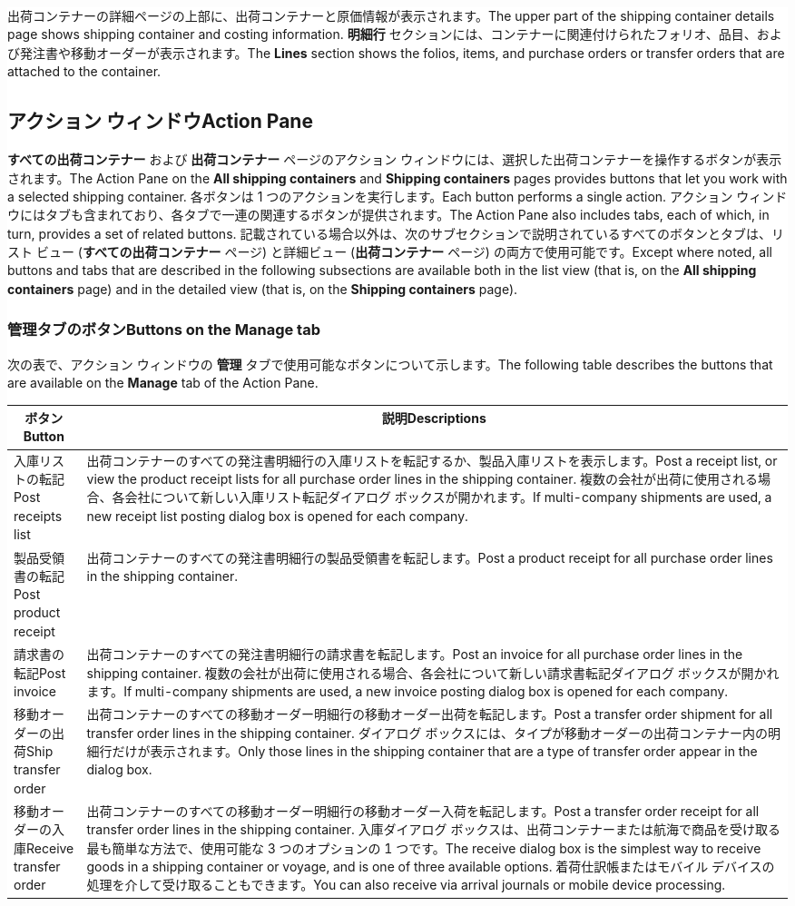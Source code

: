 <span data-ttu-id="e8fd7-112">出荷コンテナーの詳細ページの上部に、出荷コンテナーと原価情報が表示されます。</span><span class="sxs-lookup"><span data-stu-id="e8fd7-112">The upper part of the shipping container details page shows shipping container and costing information.</span></span> <span data-ttu-id="e8fd7-113">**明細行** セクションには、コンテナーに関連付けられたフォリオ、品目、および発注書や移動オーダーが表示されます。</span><span class="sxs-lookup"><span data-stu-id="e8fd7-113">The **Lines** section shows the folios, items, and purchase orders or transfer orders that are attached to the container.</span></span>

## <a name="action-pane"></a><span data-ttu-id="e8fd7-114">アクション ウィンドウ</span><span class="sxs-lookup"><span data-stu-id="e8fd7-114">Action Pane</span></span>

<span data-ttu-id="e8fd7-115">**すべての出荷コンテナー** および **出荷コンテナー** ページのアクション ウィンドウには、選択した出荷コンテナーを操作するボタンが表示されます。</span><span class="sxs-lookup"><span data-stu-id="e8fd7-115">The Action Pane on the **All shipping containers** and **Shipping containers** pages provides buttons that let you work with a selected shipping container.</span></span> <span data-ttu-id="e8fd7-116">各ボタンは 1 つのアクションを実行します。</span><span class="sxs-lookup"><span data-stu-id="e8fd7-116">Each button performs a single action.</span></span> <span data-ttu-id="e8fd7-117">アクション ウィンドウにはタブも含まれており、各タブで一連の関連するボタンが提供されます。</span><span class="sxs-lookup"><span data-stu-id="e8fd7-117">The Action Pane also includes tabs, each of which, in turn, provides a set of related buttons.</span></span> <span data-ttu-id="e8fd7-118">記載されている場合以外は、次のサブセクションで説明されているすべてのボタンとタブは、リスト ビュー (**すべての出荷コンテナー** ページ) と詳細ビュー (**出荷コンテナー** ページ) の両方で使用可能です。</span><span class="sxs-lookup"><span data-stu-id="e8fd7-118">Except where noted, all buttons and tabs that are described in the following subsections are available both in the list view (that is, on the **All shipping containers** page) and in the detailed view (that is, on the **Shipping containers** page).</span></span>

### <a name="buttons-on-the-manage-tab"></a><span data-ttu-id="e8fd7-119">管理タブのボタン</span><span class="sxs-lookup"><span data-stu-id="e8fd7-119">Buttons on the Manage tab</span></span>

<span data-ttu-id="e8fd7-120">次の表で、アクション ウィンドウの **管理** タブで使用可能なボタンについて示します。</span><span class="sxs-lookup"><span data-stu-id="e8fd7-120">The following table describes the buttons that are available on the **Manage** tab of the Action Pane.</span></span>

| <span data-ttu-id="e8fd7-121">ボタン</span><span class="sxs-lookup"><span data-stu-id="e8fd7-121">Button</span></span> | <span data-ttu-id="e8fd7-122">説明</span><span class="sxs-lookup"><span data-stu-id="e8fd7-122">Descriptions</span></span> |
|---|---|
| <span data-ttu-id="e8fd7-123">入庫リストの転記</span><span class="sxs-lookup"><span data-stu-id="e8fd7-123">Post receipts list</span></span> | <span data-ttu-id="e8fd7-124">出荷コンテナーのすべての発注書明細行の入庫リストを転記するか、製品入庫リストを表示します。</span><span class="sxs-lookup"><span data-stu-id="e8fd7-124">Post a receipt list, or view the product receipt lists for all purchase order lines in the shipping container.</span></span> <span data-ttu-id="e8fd7-125">複数の会社が出荷に使用される場合、各会社について新しい入庫リスト転記ダイアログ ボックスが開かれます。</span><span class="sxs-lookup"><span data-stu-id="e8fd7-125">If multi-company shipments are used, a new receipt list posting dialog box is opened for each company.</span></span> |
| <span data-ttu-id="e8fd7-126">製品受領書の転記</span><span class="sxs-lookup"><span data-stu-id="e8fd7-126">Post product receipt</span></span> | <span data-ttu-id="e8fd7-127">出荷コンテナーのすべての発注書明細行の製品受領書を転記します。</span><span class="sxs-lookup"><span data-stu-id="e8fd7-127">Post a product receipt for all purchase order lines in the shipping container.</span></span> |
| <span data-ttu-id="e8fd7-128">請求書の転記</span><span class="sxs-lookup"><span data-stu-id="e8fd7-128">Post invoice</span></span> | <span data-ttu-id="e8fd7-129">出荷コンテナーのすべての発注書明細行の請求書を転記します。</span><span class="sxs-lookup"><span data-stu-id="e8fd7-129">Post an invoice for all purchase order lines in the shipping container.</span></span> <span data-ttu-id="e8fd7-130">複数の会社が出荷に使用される場合、各会社について新しい請求書転記ダイアログ ボックスが開かれます。</span><span class="sxs-lookup"><span data-stu-id="e8fd7-130">If multi-company shipments are used, a new invoice posting dialog box is opened for each company.</span></span> |
| <span data-ttu-id="e8fd7-131">移動オーダーの出荷</span><span class="sxs-lookup"><span data-stu-id="e8fd7-131">Ship transfer order</span></span> | <span data-ttu-id="e8fd7-132">出荷コンテナーのすべての移動オーダー明細行の移動オーダー出荷を転記します。</span><span class="sxs-lookup"><span data-stu-id="e8fd7-132">Post a transfer order shipment for all transfer order lines in the shipping container.</span></span> <span data-ttu-id="e8fd7-133">ダイアログ ボックスには、タイプが移動オーダーの出荷コンテナー内の明細行だけが表示されます。</span><span class="sxs-lookup"><span data-stu-id="e8fd7-133">Only those lines in the shipping container that are a type of transfer order appear in the dialog box.</span></span> |
| <span data-ttu-id="e8fd7-134">移動オーダーの入庫</span><span class="sxs-lookup"><span data-stu-id="e8fd7-134">Receive transfer order</span></span> | <span data-ttu-id="e8fd7-135">出荷コンテナーのすべての移動オーダー明細行の移動オーダー入荷を転記します。</span><span class="sxs-lookup"><span data-stu-id="e8fd7-135">Post a transfer order receipt for all transfer order lines in the shipping container.</span></span> <span data-ttu-id="e8fd7-136">入庫ダイアログ ボックスは、出荷コンテナーまたは航海で商品を受け取る最も簡単な方法で、使用可能な 3 つのオプションの 1 つです。</span><span class="sxs-lookup"><span data-stu-id="e8fd7-136">The receive dialog box is the simplest way to receive goods in a shipping container or voyage, and is one of three available options.</span></span> <span data-ttu-id="e8fd7-137">着荷仕訳帳またはモバイル デバイスの処理を介して受け取ることもできます。</span><span class="sxs-lookup"><span data-stu-id="e8fd7-137">You can also receive via arrival journals or mobile device processing.</span></span> |